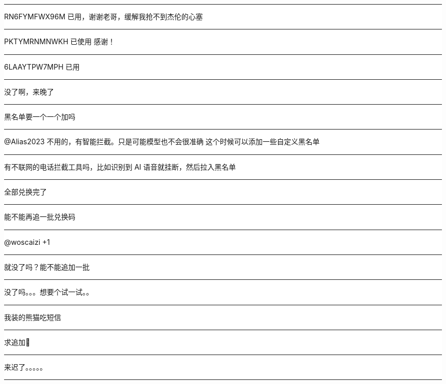 ---------------------------------------------------

RN6FYMFWX96M 已用，谢谢老哥，缓解我抢不到杰伦的心塞

---------------------------------------------------

PKTYMRNMNWKH 已使用 感谢！

---------------------------------------------------

6LAAYTPW7MPH 已用

---------------------------------------------------

没了啊，来晚了

---------------------------------------------------

黑名单要一个一个加吗

---------------------------------------------------

@Alias2023 不用的，有智能拦截。只是可能模型也不会很准确 这个时候可以添加一些自定义黑名单

---------------------------------------------------

有不联网的电话拦截工具吗，比如识别到 AI 语音就挂断，然后拉入黑名单

---------------------------------------------------

全部兑换完了

---------------------------------------------------

能不能再追一批兑换码

---------------------------------------------------

@woscaizi +1

---------------------------------------------------

就没了吗？能不能追加一批

---------------------------------------------------

没了吗。。。想要个试一试。。

---------------------------------------------------

我装的熊猫吃短信

---------------------------------------------------

求追加🙇‍

---------------------------------------------------

来迟了。。。。。

---------------------------------------------------
